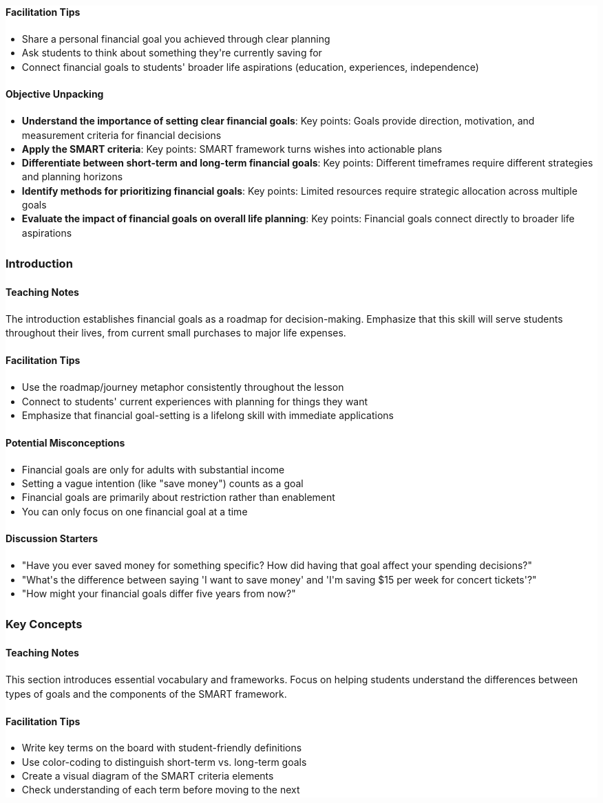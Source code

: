 #### Facilitation Tips
- Share a personal financial goal you achieved through clear planning
- Ask students to think about something they're currently saving for
- Connect financial goals to students' broader life aspirations (education, experiences, independence)

#### Objective Unpacking
- **Understand the importance of setting clear financial goals**: Key points: Goals provide direction, motivation, and measurement criteria for financial decisions
- **Apply the SMART criteria**: Key points: SMART framework turns wishes into actionable plans
- **Differentiate between short-term and long-term financial goals**: Key points: Different timeframes require different strategies and planning horizons
- **Identify methods for prioritizing financial goals**: Key points: Limited resources require strategic allocation across multiple goals
- **Evaluate the impact of financial goals on overall life planning**: Key points: Financial goals connect directly to broader life aspirations

### Introduction

#### Teaching Notes
The introduction establishes financial goals as a roadmap for decision-making. Emphasize that this skill will serve students throughout their lives, from current small purchases to major life expenses.

#### Facilitation Tips
- Use the roadmap/journey metaphor consistently throughout the lesson
- Connect to students' current experiences with planning for things they want
- Emphasize that financial goal-setting is a lifelong skill with immediate applications

#### Potential Misconceptions
- Financial goals are only for adults with substantial income
- Setting a vague intention (like "save money") counts as a goal
- Financial goals are primarily about restriction rather than enablement
- You can only focus on one financial goal at a time

#### Discussion Starters
- "Have you ever saved money for something specific? How did having that goal affect your spending decisions?"
- "What's the difference between saying 'I want to save money' and 'I'm saving $15 per week for concert tickets'?"
- "How might your financial goals differ five years from now?"

### Key Concepts

#### Teaching Notes
This section introduces essential vocabulary and frameworks. Focus on helping students understand the differences between types of goals and the components of the SMART framework.

#### Facilitation Tips
- Write key terms on the board with student-friendly definitions
- Use color-coding to distinguish short-term vs. long-term goals
- Create a visual diagram of the SMART criteria elements
- Check understanding of each term before moving to the next
